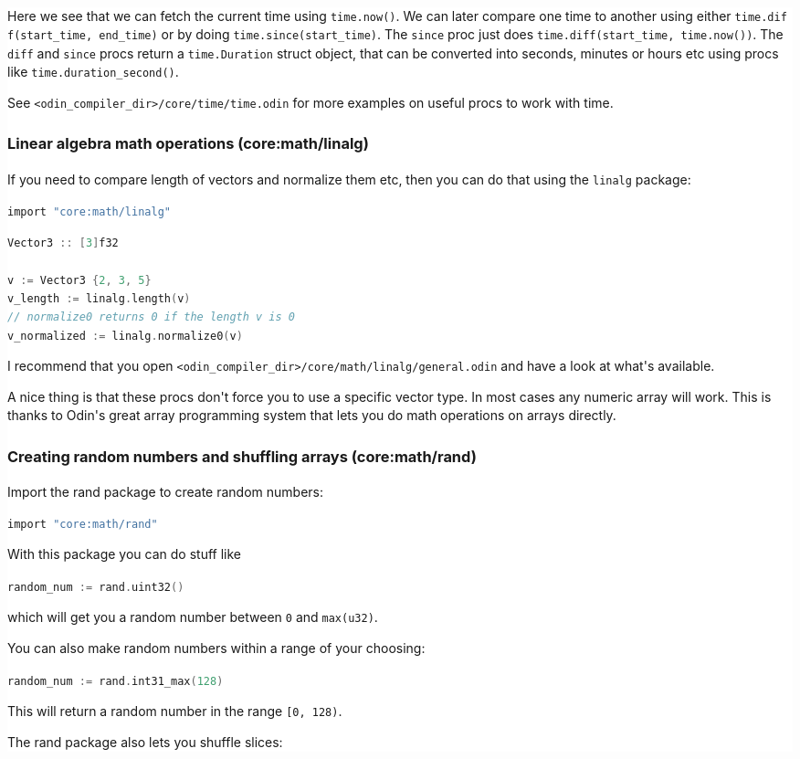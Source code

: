 Here we see that we can fetch the current time using `time.now()`. We can later compare one time to another using either `time.diff(start_time, end_time)` or by doing `time.since(start_time)`. The `since` proc just does `time.diff(start_time, time.now())`. The `diff` and `since` procs return a `time.Duration` struct object, that can be converted into seconds, minutes or hours etc using procs like `time.duration_second()`.

See `<odin_compiler_dir>/core/time/time.odin` for more examples on useful procs to work with time.

### Linear algebra math operations (core:math/linalg)

If you need to compare length of vectors and normalize them etc, then you can do that using the `linalg` package:

```C
import "core:math/linalg"
```

```C
Vector3 :: [3]f32

v := Vector3 {2, 3, 5}
v_length := linalg.length(v)
// normalize0 returns 0 if the length v is 0
v_normalized := linalg.normalize0(v)
```

I recommend that you open `<odin_compiler_dir>/core/math/linalg/general.odin` and have a look at what's available.

A nice thing is that these procs don't force you to use a specific vector type. In most cases any numeric array will work. This is thanks to Odin's great array programming system that lets you do math operations on arrays directly.

### Creating random numbers and shuffling arrays (core:math/rand)

Import the rand package to create random numbers:
```C
import "core:math/rand"
```

With this package you can do stuff like

```C
random_num := rand.uint32()
```

which will get you a random number between `0` and `max(u32)`.

You can also make random numbers within a range of your choosing:

```C
random_num := rand.int31_max(128)
```

This will return a random number in the range `[0, 128)`.

The rand package also lets you shuffle slices:
